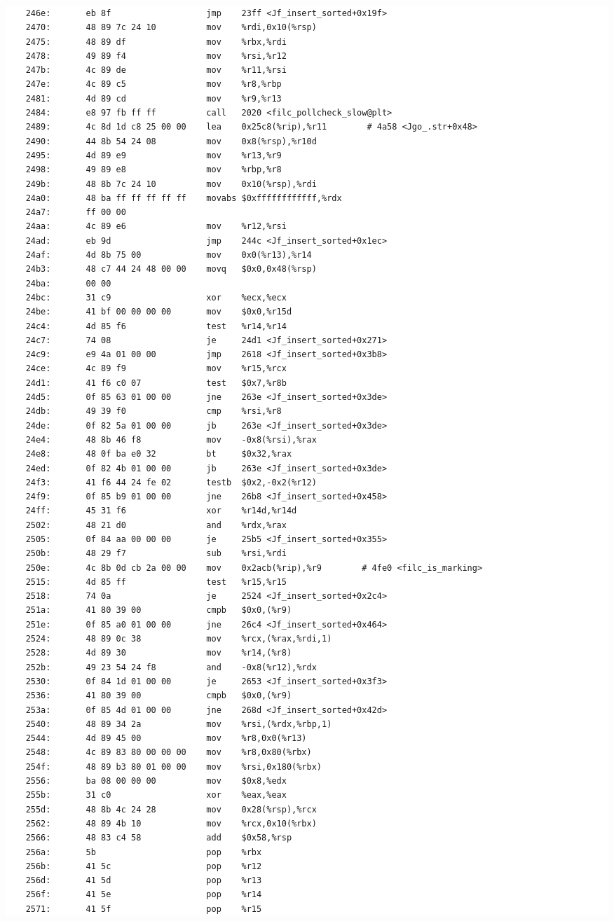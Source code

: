         246e:       eb 8f                   jmp    23ff <Jf_insert_sorted+0x19f>
        2470:       48 89 7c 24 10          mov    %rdi,0x10(%rsp)
        2475:       48 89 df                mov    %rbx,%rdi
        2478:       49 89 f4                mov    %rsi,%r12
        247b:       4c 89 de                mov    %r11,%rsi
        247e:       4c 89 c5                mov    %r8,%rbp
        2481:       4d 89 cd                mov    %r9,%r13
        2484:       e8 97 fb ff ff          call   2020 <filc_pollcheck_slow@plt>
        2489:       4c 8d 1d c8 25 00 00    lea    0x25c8(%rip),%r11        # 4a58 <Jgo_.str+0x48>
        2490:       44 8b 54 24 08          mov    0x8(%rsp),%r10d
        2495:       4d 89 e9                mov    %r13,%r9
        2498:       49 89 e8                mov    %rbp,%r8
        249b:       48 8b 7c 24 10          mov    0x10(%rsp),%rdi
        24a0:       48 ba ff ff ff ff ff    movabs $0xffffffffffff,%rdx
        24a7:       ff 00 00 
        24aa:       4c 89 e6                mov    %r12,%rsi
        24ad:       eb 9d                   jmp    244c <Jf_insert_sorted+0x1ec>
        24af:       4d 8b 75 00             mov    0x0(%r13),%r14
        24b3:       48 c7 44 24 48 00 00    movq   $0x0,0x48(%rsp)
        24ba:       00 00 
        24bc:       31 c9                   xor    %ecx,%ecx
        24be:       41 bf 00 00 00 00       mov    $0x0,%r15d
        24c4:       4d 85 f6                test   %r14,%r14
        24c7:       74 08                   je     24d1 <Jf_insert_sorted+0x271>
        24c9:       e9 4a 01 00 00          jmp    2618 <Jf_insert_sorted+0x3b8>
        24ce:       4c 89 f9                mov    %r15,%rcx
        24d1:       41 f6 c0 07             test   $0x7,%r8b
        24d5:       0f 85 63 01 00 00       jne    263e <Jf_insert_sorted+0x3de>
        24db:       49 39 f0                cmp    %rsi,%r8
        24de:       0f 82 5a 01 00 00       jb     263e <Jf_insert_sorted+0x3de>
        24e4:       48 8b 46 f8             mov    -0x8(%rsi),%rax
        24e8:       48 0f ba e0 32          bt     $0x32,%rax
        24ed:       0f 82 4b 01 00 00       jb     263e <Jf_insert_sorted+0x3de>
        24f3:       41 f6 44 24 fe 02       testb  $0x2,-0x2(%r12)
        24f9:       0f 85 b9 01 00 00       jne    26b8 <Jf_insert_sorted+0x458>
        24ff:       45 31 f6                xor    %r14d,%r14d
        2502:       48 21 d0                and    %rdx,%rax
        2505:       0f 84 aa 00 00 00       je     25b5 <Jf_insert_sorted+0x355>
        250b:       48 29 f7                sub    %rsi,%rdi
        250e:       4c 8b 0d cb 2a 00 00    mov    0x2acb(%rip),%r9        # 4fe0 <filc_is_marking>
        2515:       4d 85 ff                test   %r15,%r15
        2518:       74 0a                   je     2524 <Jf_insert_sorted+0x2c4>
        251a:       41 80 39 00             cmpb   $0x0,(%r9)
        251e:       0f 85 a0 01 00 00       jne    26c4 <Jf_insert_sorted+0x464>
        2524:       48 89 0c 38             mov    %rcx,(%rax,%rdi,1)
        2528:       4d 89 30                mov    %r14,(%r8)
        252b:       49 23 54 24 f8          and    -0x8(%r12),%rdx
        2530:       0f 84 1d 01 00 00       je     2653 <Jf_insert_sorted+0x3f3>
        2536:       41 80 39 00             cmpb   $0x0,(%r9)
        253a:       0f 85 4d 01 00 00       jne    268d <Jf_insert_sorted+0x42d>
        2540:       48 89 34 2a             mov    %rsi,(%rdx,%rbp,1)
        2544:       4d 89 45 00             mov    %r8,0x0(%r13)
        2548:       4c 89 83 80 00 00 00    mov    %r8,0x80(%rbx)
        254f:       48 89 b3 80 01 00 00    mov    %rsi,0x180(%rbx)
        2556:       ba 08 00 00 00          mov    $0x8,%edx
        255b:       31 c0                   xor    %eax,%eax
        255d:       48 8b 4c 24 28          mov    0x28(%rsp),%rcx
        2562:       48 89 4b 10             mov    %rcx,0x10(%rbx)
        2566:       48 83 c4 58             add    $0x58,%rsp
        256a:       5b                      pop    %rbx
        256b:       41 5c                   pop    %r12
        256d:       41 5d                   pop    %r13
        256f:       41 5e                   pop    %r14
        2571:       41 5f                   pop    %r15